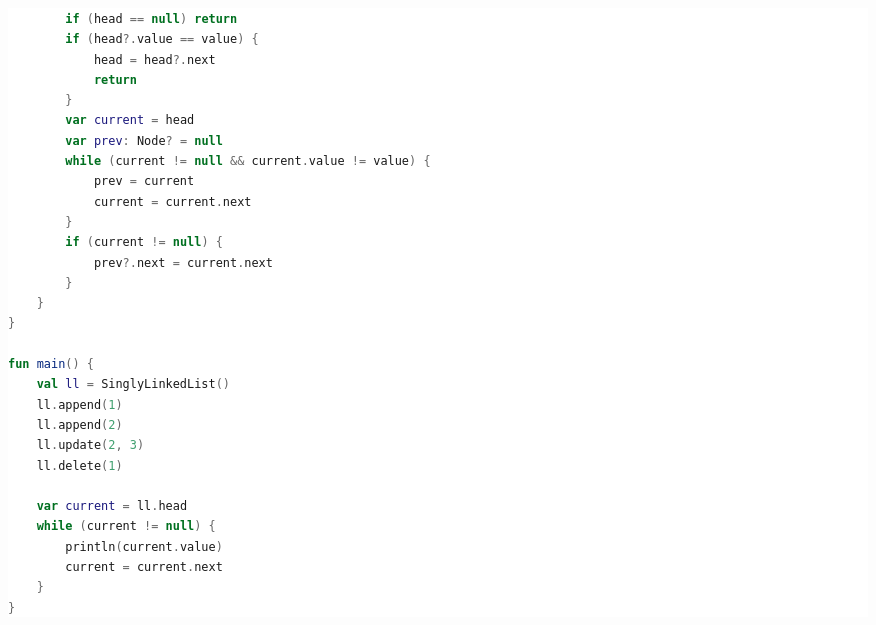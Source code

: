```kotlin
        if (head == null) return
        if (head?.value == value) {
            head = head?.next
            return
        }
        var current = head
        var prev: Node? = null
        while (current != null && current.value != value) {
            prev = current
            current = current.next
        }
        if (current != null) {
            prev?.next = current.next
        }
    }
}

fun main() {
    val ll = SinglyLinkedList()
    ll.append(1)
    ll.append(2)
    ll.update(2, 3)
    ll.delete(1)

    var current = ll.head
    while (current != null) {
        println(current.value)
        current = current.next
    }
}
```


